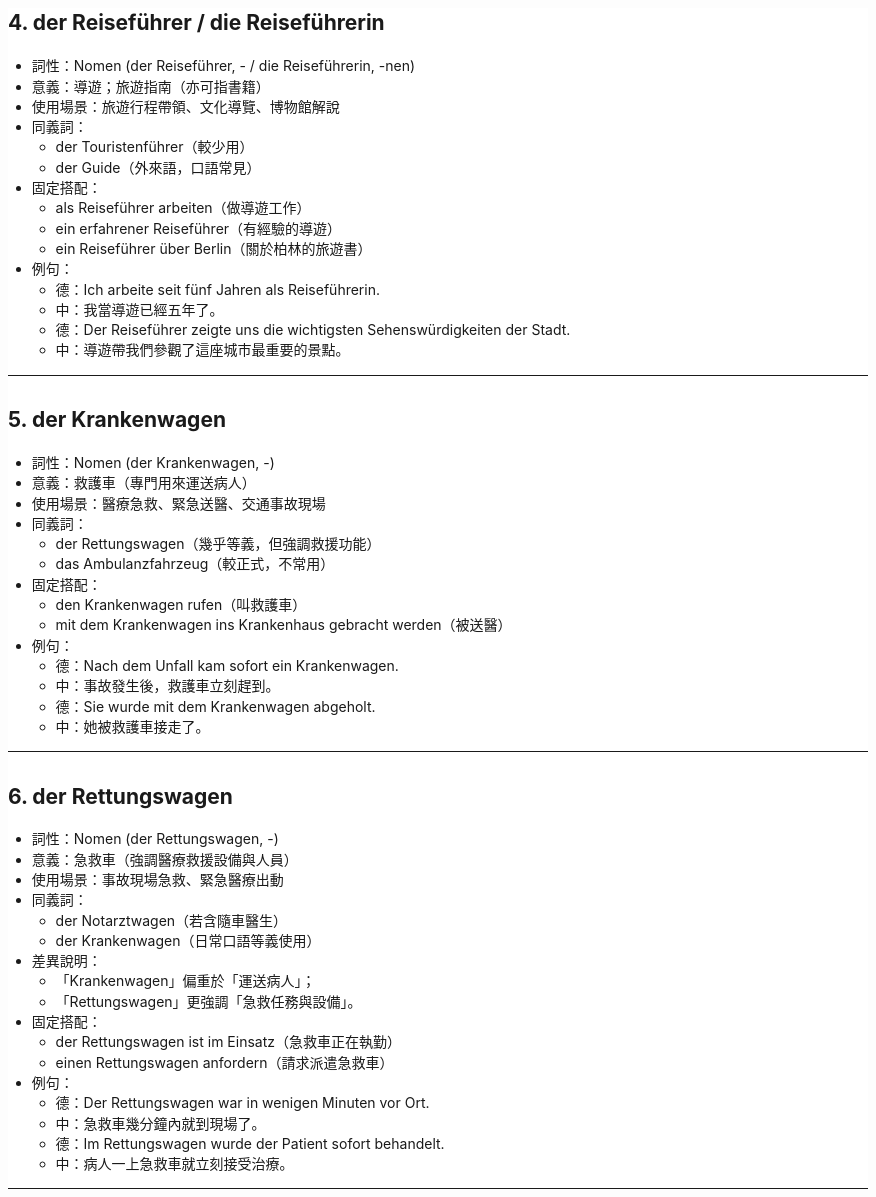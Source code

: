 
## 4. der Reiseführer / die Reiseführerin

- 詞性：Nomen (der Reiseführer, - / die Reiseführerin, -nen)
- 意義：導遊；旅遊指南（亦可指書籍）
- 使用場景：旅遊行程帶領、文化導覽、博物館解說
- 同義詞：
  - der Touristenführer（較少用）
  - der Guide（外來語，口語常見）
- 固定搭配：
  - als Reiseführer arbeiten（做導遊工作）
  - ein erfahrener Reiseführer（有經驗的導遊）
  - ein Reiseführer über Berlin（關於柏林的旅遊書）
- 例句：
  - 德：Ich arbeite seit fünf Jahren als Reiseführerin.
  - 中：我當導遊已經五年了。
  - 德：Der Reiseführer zeigte uns die wichtigsten Sehenswürdigkeiten der Stadt.
  - 中：導遊帶我們參觀了這座城市最重要的景點。

---


## 5. der Krankenwagen

- 詞性：Nomen (der Krankenwagen, -)
- 意義：救護車（專門用來運送病人）
- 使用場景：醫療急救、緊急送醫、交通事故現場
- 同義詞：
  - der Rettungswagen（幾乎等義，但強調救援功能）
  - das Ambulanzfahrzeug（較正式，不常用）
- 固定搭配：
  - den Krankenwagen rufen（叫救護車）
  - mit dem Krankenwagen ins Krankenhaus gebracht werden（被送醫）
- 例句：
  - 德：Nach dem Unfall kam sofort ein Krankenwagen.
  - 中：事故發生後，救護車立刻趕到。
  - 德：Sie wurde mit dem Krankenwagen abgeholt.
  - 中：她被救護車接走了。

---

## 6. der Rettungswagen

- 詞性：Nomen (der Rettungswagen, -)
- 意義：急救車（強調醫療救援設備與人員）
- 使用場景：事故現場急救、緊急醫療出動
- 同義詞：
  - der Notarztwagen（若含隨車醫生）
  - der Krankenwagen（日常口語等義使用）
- 差異說明：
  - 「Krankenwagen」偏重於「運送病人」；
  - 「Rettungswagen」更強調「急救任務與設備」。
- 固定搭配：
  - der Rettungswagen ist im Einsatz（急救車正在執勤）
  - einen Rettungswagen anfordern（請求派遣急救車）
- 例句：
  - 德：Der Rettungswagen war in wenigen Minuten vor Ort.
  - 中：急救車幾分鐘內就到現場了。
  - 德：Im Rettungswagen wurde der Patient sofort behandelt.
  - 中：病人一上急救車就立刻接受治療。

---